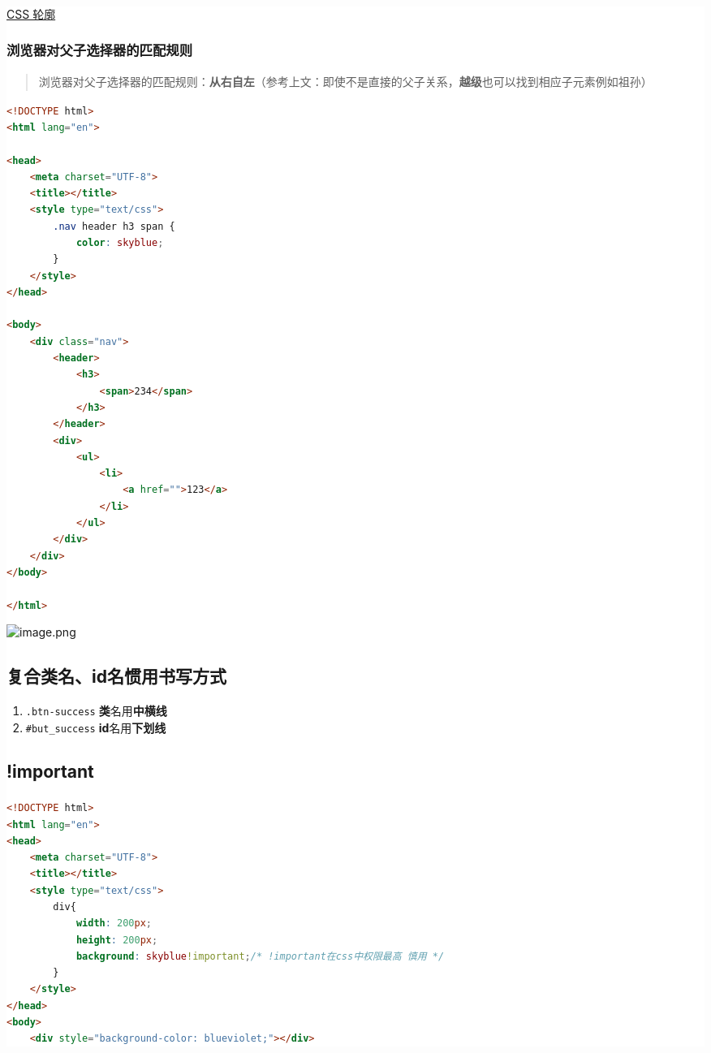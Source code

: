 [CSS 轮廓](https://www.w3school.com.cn/css/css_outline.asp)
<a name="sgEio"></a>
### 浏览器对父子选择器的匹配规则
> 浏览器对父子选择器的匹配规则：**从右自左**（参考上文：即使不是直接的父子关系，**越级**也可以找到相应子元素例如祖孙）

```html
<!DOCTYPE html>
<html lang="en">

<head>
    <meta charset="UTF-8">
    <title></title>
    <style type="text/css">
        .nav header h3 span {
            color: skyblue;
        }
    </style>
</head>

<body>
    <div class="nav">
        <header>
            <h3>
                <span>234</span>
            </h3>
        </header>
        <div>
            <ul>
                <li>
                    <a href="">123</a>
                </li>
            </ul>
        </div>
    </div>
</body>

</html>
```
![image.png](https://cdn.nlark.com/yuque/0/2022/png/25380982/1643030646677-7fce6596-e92e-4542-b9e8-c2ce97217610.png#averageHue=%23fefefc&clientId=u604b3444-824a-4&from=paste&height=298&id=uc322b404&originHeight=552&originWidth=736&originalType=binary&ratio=1&rotation=0&showTitle=false&size=111587&status=done&style=stroke&taskId=uef93616d-72f7-4404-b9c3-bf17c6d9728&title=&width=397.79998779296875) 
<a name="MkPwu"></a>
## 复合类名、id名惯用书写方式

1. `.btn-success` **类**名用**中横线**
2. `#but_success` **id**名用**下划线**
<a name="wJwvZ"></a>
## !important
```html
<!DOCTYPE html>
<html lang="en">
<head>
    <meta charset="UTF-8">
    <title></title>
    <style type="text/css">
        div{
            width: 200px;
            height: 200px;
            background: skyblue!important;/* !important在css中权限最高 慎用 */
        }
    </style>
</head>
<body>
    <div style="background-color: blueviolet;"></div>
```
